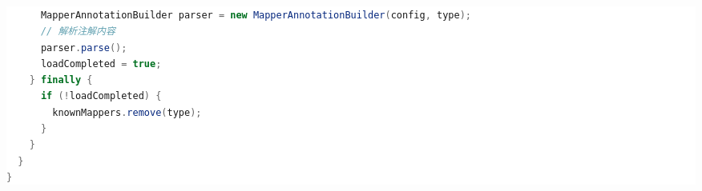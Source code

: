  ```java
        MapperAnnotationBuilder parser = new MapperAnnotationBuilder(config, type);
        // 解析注解内容
        parser.parse();
        loadCompleted = true;
      } finally {
        if (!loadCompleted) {
          knownMappers.remove(type);
        }
      }
    }
  }
  ```
